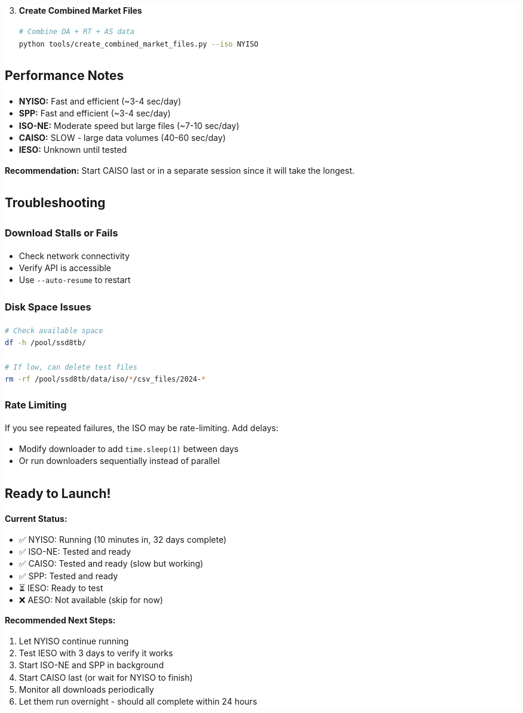3. **Create Combined Market Files**
   ```bash
   # Combine DA + RT + AS data
   python tools/create_combined_market_files.py --iso NYISO
   ```

## Performance Notes

- **NYISO:** Fast and efficient (~3-4 sec/day)
- **SPP:** Fast and efficient (~3-4 sec/day)
- **ISO-NE:** Moderate speed but large files (~7-10 sec/day)
- **CAISO:** SLOW - large data volumes (40-60 sec/day)
- **IESO:** Unknown until tested

**Recommendation:** Start CAISO last or in a separate session since it will take the longest.

## Troubleshooting

### Download Stalls or Fails
- Check network connectivity
- Verify API is accessible
- Use `--auto-resume` to restart

### Disk Space Issues
```bash
# Check available space
df -h /pool/ssd8tb/

# If low, can delete test files
rm -rf /pool/ssd8tb/data/iso/*/csv_files/2024-*
```

### Rate Limiting
If you see repeated failures, the ISO may be rate-limiting. Add delays:
- Modify downloader to add `time.sleep(1)` between days
- Or run downloaders sequentially instead of parallel

## Ready to Launch!

**Current Status:**
- ✅ NYISO: Running (10 minutes in, 32 days complete)
- ✅ ISO-NE: Tested and ready
- ✅ CAISO: Tested and ready (slow but working)
- ✅ SPP: Tested and ready
- ⏳ IESO: Ready to test
- ❌ AESO: Not available (skip for now)

**Recommended Next Steps:**
1. Let NYISO continue running
2. Test IESO with 3 days to verify it works
3. Start ISO-NE and SPP in background
4. Start CAISO last (or wait for NYISO to finish)
5. Monitor all downloads periodically
6. Let them run overnight - should all complete within 24 hours
